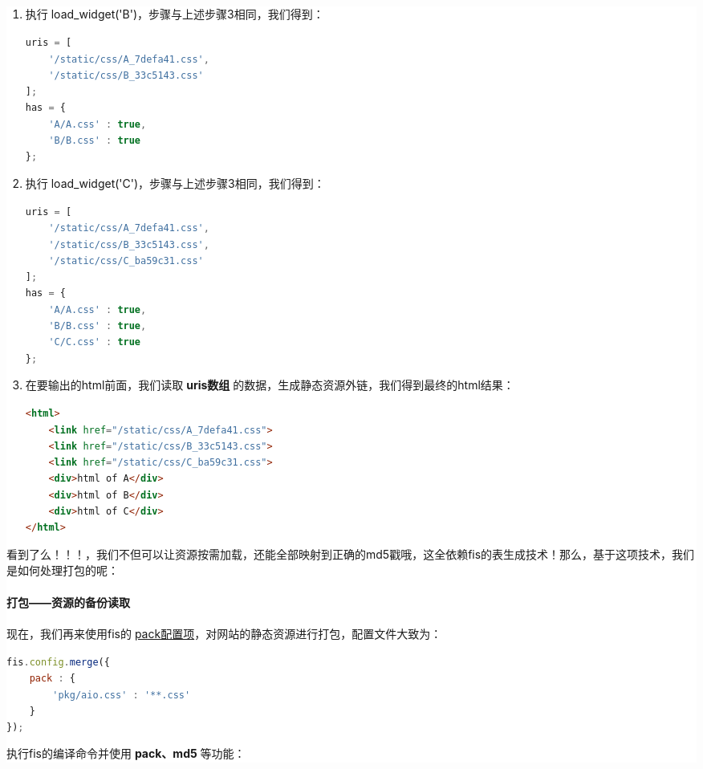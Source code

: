 1. 执行 load_widget('B')，步骤与上述步骤3相同，我们得到：

    ```javascript
    uris = [
        '/static/css/A_7defa41.css',
        '/static/css/B_33c5143.css'
    ];
    has = {
        'A/A.css' : true,
        'B/B.css' : true
    };
    ```

1. 执行 load_widget('C')，步骤与上述步骤3相同，我们得到：

    ```javascript
    uris = [
        '/static/css/A_7defa41.css',
        '/static/css/B_33c5143.css',
        '/static/css/C_ba59c31.css'
    ];
    has = {
        'A/A.css' : true,
        'B/B.css' : true,
        'C/C.css' : true
    };
    ```

1. 在要输出的html前面，我们读取 **uris数组** 的数据，生成静态资源外链，我们得到最终的html结果：

    ```html
    <html>
        <link href="/static/css/A_7defa41.css">
        <link href="/static/css/B_33c5143.css">
        <link href="/static/css/C_ba59c31.css">
        <div>html of A</div>
        <div>html of B</div>
        <div>html of C</div>
    </html>
    ```

看到了么！！！，我们不但可以让资源按需加载，还能全部映射到正确的md5戳哦，这全依赖fis的表生成技术！那么，基于这项技术，我们是如何处理打包的呢：

#### 打包——资源的备份读取

现在，我们再来使用fis的 [pack配置项](/docs/api/fis-conf.html#pack)，对网站的静态资源进行打包，配置文件大致为：

```javascript
fis.config.merge({
    pack : {
        'pkg/aio.css' : '**.css'
    }
});
```

执行fis的编译命令并使用 **pack、md5** 等功能：
